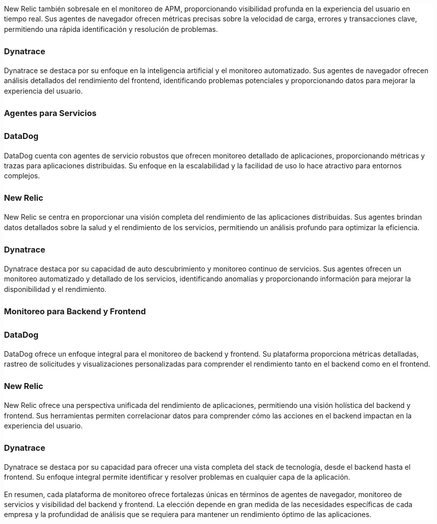 New Relic también sobresale en el monitoreo de APM, proporcionando visibilidad profunda en la experiencia del usuario en tiempo real. Sus agentes de navegador ofrecen métricas precisas sobre la velocidad de carga, errores y transacciones clave, permitiendo una rápida identificación y resolución de problemas.

### Dynatrace

Dynatrace se destaca por su enfoque en la inteligencia artificial y el monitoreo automatizado. Sus agentes de navegador ofrecen análisis detallados del rendimiento del frontend, identificando problemas potenciales y proporcionando datos para mejorar la experiencia del usuario.

### Agentes para Servicios

### DataDog

DataDog cuenta con agentes de servicio robustos que ofrecen monitoreo detallado de aplicaciones, proporcionando métricas y trazas para aplicaciones distribuidas. Su enfoque en la escalabilidad y la facilidad de uso lo hace atractivo para entornos complejos.

### New Relic

New Relic se centra en proporcionar una visión completa del rendimiento de las aplicaciones distribuidas. Sus agentes brindan datos detallados sobre la salud y el rendimiento de los servicios, permitiendo un análisis profundo para optimizar la eficiencia.

### Dynatrace

Dynatrace destaca por su capacidad de auto descubrimiento y monitoreo continuo de servicios. Sus agentes ofrecen un monitoreo automatizado y detallado de los servicios, identificando anomalías y proporcionando información para mejorar la disponibilidad y el rendimiento.

### Monitoreo para Backend y Frontend

### DataDog

DataDog ofrece un enfoque integral para el monitoreo de backend y frontend. Su plataforma proporciona métricas detalladas, rastreo de solicitudes y visualizaciones personalizadas para comprender el rendimiento tanto en el backend como en el frontend.

### New Relic

New Relic ofrece una perspectiva unificada del rendimiento de aplicaciones, permitiendo una visión holística del backend y frontend. Sus herramientas permiten correlacionar datos para comprender cómo las acciones en el backend impactan en la experiencia del usuario.

### Dynatrace

Dynatrace se destaca por su capacidad para ofrecer una vista completa del stack de tecnología, desde el backend hasta el frontend. Su enfoque integral permite identificar y resolver problemas en cualquier capa de la aplicación.

En resumen, cada plataforma de monitoreo ofrece fortalezas únicas en términos de agentes de navegador, monitoreo de servicios y visibilidad del backend y frontend. La elección depende en gran medida de las necesidades específicas de cada empresa y la profundidad de análisis que se requiera para mantener un rendimiento óptimo de las aplicaciones.
